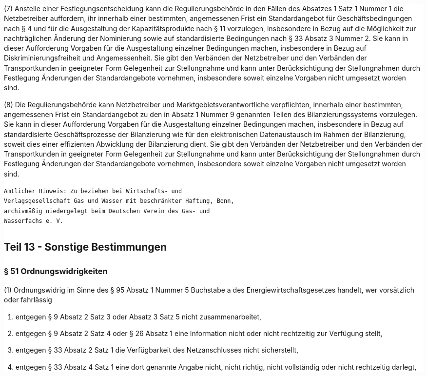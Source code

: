 (7) Anstelle einer Festlegungsentscheidung kann die
Regulierungsbehörde in den Fällen des Absatzes 1 Satz 1 Nummer 1 die
Netzbetreiber auffordern, ihr innerhalb einer bestimmten, angemessenen
Frist ein Standardangebot für Geschäftsbedingungen nach § 4 und für
die Ausgestaltung der Kapazitätsprodukte nach § 11 vorzulegen,
insbesondere in Bezug auf die Möglichkeit zur nachträglichen Änderung
der Nominierung sowie auf standardisierte Bedingungen nach § 33 Absatz
3 Nummer 2. Sie kann in dieser Aufforderung Vorgaben für die
Ausgestaltung einzelner Bedingungen machen, insbesondere in Bezug auf
Diskriminierungsfreiheit und Angemessenheit. Sie gibt den Verbänden
der Netzbetreiber und den Verbänden der Transportkunden in geeigneter
Form Gelegenheit zur Stellungnahme und kann unter Berücksichtigung der
Stellungnahmen durch Festlegung Änderungen der Standardangebote
vornehmen, insbesondere soweit einzelne Vorgaben nicht umgesetzt
worden sind.

(8) Die Regulierungsbehörde kann Netzbetreiber und
Marktgebietsverantwortliche verpflichten, innerhalb einer bestimmten,
angemessenen Frist ein Standardangebot zu den in Absatz 1 Nummer 9
genannten Teilen des Bilanzierungssystems vorzulegen. Sie kann in
dieser Aufforderung Vorgaben für die Ausgestaltung einzelner
Bedingungen machen, insbesondere in Bezug auf standardisierte
Geschäftsprozesse der Bilanzierung wie für den elektronischen
Datenaustausch im Rahmen der Bilanzierung, soweit dies einer
effizienten Abwicklung der Bilanzierung dient. Sie gibt den Verbänden
der Netzbetreiber und den Verbänden der Transportkunden in geeigneter
Form Gelegenheit zur Stellungnahme und kann unter Berücksichtigung der
Stellungnahmen durch Festlegung Änderungen der Standardangebote
vornehmen, insbesondere soweit einzelne Vorgaben nicht umgesetzt
worden sind.

    Amtlicher Hinweis: Zu beziehen bei Wirtschafts- und
    Verlagsgesellschaft Gas und Wasser mit beschränkter Haftung, Bonn,
    archivmäßig niedergelegt beim Deutschen Verein des Gas- und
    Wasserfachs e. V.
[^F774449_04_BJNR126110010BJNE005103124]: 

## Teil 13 - Sonstige Bestimmungen


### § 51 Ordnungswidrigkeiten

(1) Ordnungswidrig im Sinne des § 95 Absatz 1 Nummer 5 Buchstabe a des
Energiewirtschaftsgesetzes handelt, wer vorsätzlich oder fahrlässig

1.  entgegen § 9 Absatz 2 Satz 3 oder Absatz 3 Satz 5 nicht
    zusammenarbeitet,


2.  entgegen § 9 Absatz 2 Satz 4 oder § 26 Absatz 1 eine Information nicht
    oder nicht rechtzeitig zur Verfügung stellt,


3.  entgegen § 33 Absatz 2 Satz 1 die Verfügbarkeit des Netzanschlusses
    nicht sicherstellt,


4.  entgegen § 33 Absatz 4 Satz 1 eine dort genannte Angabe nicht, nicht
    richtig, nicht vollständig oder nicht rechtzeitig darlegt,




[^F774449_02_BJNR126110010BJNE003700000]:     Amtlicher Hinweis: Zu beziehen bei Wirtschafts- und